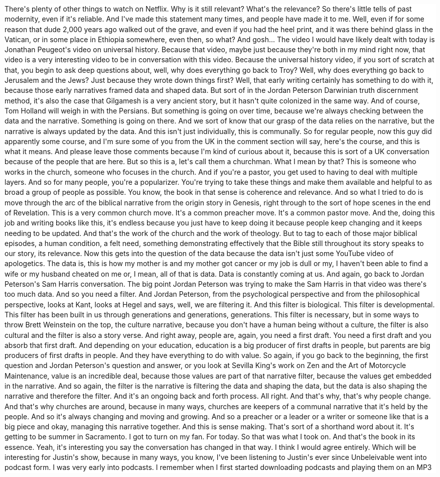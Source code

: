 There's plenty of other things to watch on Netflix. Why is it still relevant? What's the relevance? So there's little tells of past modernity, even if it's reliable. And I've made this statement many times, and people have made it to me. Well, even if for some reason that dude 2,000 years ago walked out of the grave, and even if you had the heel print, and it was there behind glass in the Vatican, or in some place in Ethiopia somewhere, even then, so what? And gosh... The video I would have likely dealt with today is Jonathan Peugeot's video on universal history. Because that video, maybe just because they're both in my mind right now, that video is a very interesting video to be in conversation with this video. Because the universal history video, if you sort of scratch at that, you begin to ask deep questions about, well, why does everything go back to Troy? Well, why does everything go back to Jerusalem and the Jews? Just because they wrote down things first? Well, that early writing certainly has something to do with it, because those early narratives framed data and shaped data. But sort of in the Jordan Peterson Darwinian truth discernment method, it's also the case that Gilgamesh is a very ancient story, but it hasn't quite colonized in the same way. And of course, Tom Holland will weigh in with the Persians. But something is going on over time, because we're always checking between the data and the narrative. Something is going on there. And we sort of know that our grasp of the data relies on the narrative, but the narrative is always updated by the data. And this isn't just individually, this is communally. So for regular people, now this guy did apparently some course, and I'm sure some of you from the UK in the comment section will say, here's the course, and this is what it means. And please leave those comments because I'm kind of curious about it, because this is sort of a UK conversation because of the people that are here. But so this is a, let's call them a churchman. What I mean by that? This is someone who works in the church, someone who focuses in the church. And if you're a pastor, you get used to having to deal with multiple layers. And so for many people, you're a popularizer. You're trying to take these things and make them available and helpful to as broad a group of people as possible. You know, the book in that sense is coherence and relevance. And so what I tried to do is move through the arc of the biblical narrative from the origin story in Genesis, right through to the sort of hope scenes in the end of Revelation. This is a very common church move. It's a common preacher move. It's a common pastor move. And the, doing this job and writing books like this, it's endless because you just have to keep doing it because people keep changing and it keeps needing to be updated. And that's the work of the church and the work of theology. But to tag to each of those major biblical episodes, a human condition, a felt need, something demonstrating effectively that the Bible still throughout its story speaks to our story, its relevance. Now this gets into the question of the data because the data isn't just some YouTube video of apologetics. The data is, this is how my mother is and my mother got cancer or my job is dull or my, I haven't been able to find a wife or my husband cheated on me or, I mean, all of that is data. Data is constantly coming at us. And again, go back to Jordan Peterson's Sam Harris conversation. The big point Jordan Peterson was trying to make the Sam Harris in that video was there's too much data. And so you need a filter. And Jordan Peterson, from the psychological perspective and from the philosophical perspective, looks at Kant, looks at Hegel and says, well, we are filtering it. And this filter is biological. This filter is developmental. This filter has been built in us through generations and generations, generations. This filter is necessary, but in some ways to throw Brett Weinstein on the top, the culture narrative, because you don't have a human being without a culture, the filter is also cultural and the filter is also a story verse. And right away, people are, again, you need a first draft. You need a first draft and you absorb that first draft. And depending on your education, education is a big producer of first drafts in people, but parents are big producers of first drafts in people. And they have everything to do with value. So again, if you go back to the beginning, the first question and Jordan Peterson's question and answer, or you look at Sevilla King's work on Zen and the Art of Motorcycle Maintenance, value is an incredible deal, because those values are part of that narrative filter, because the values get embedded in the narrative. And so again, the filter is the narrative is filtering the data and shaping the data, but the data is also shaping the narrative and therefore the filter. And it's an ongoing back and forth process. All right. And that's why, that's why people change. And that's why churches are around, because in many ways, churches are keepers of a communal narrative that it's held by the people. And so it's always changing and moving and growing. And so a preacher or a leader or a writer or someone like that is a big piece and okay, managing this narrative together. And this is sense making. That's sort of a shorthand word about it. It's getting to be summer in Sacramento. I got to turn on my fan. For today. So that was what I took on. And that's the book in its essence. Yeah, it's interesting you say the conversation has changed in that way. I think I would agree entirely. Which will be interesting for Justin's show, because in many ways, you know, I've been listening to Justin's ever since Unbeleivable went into podcast form. I was very early into podcasts. I remember when I first started downloading podcasts and playing them on an MP3